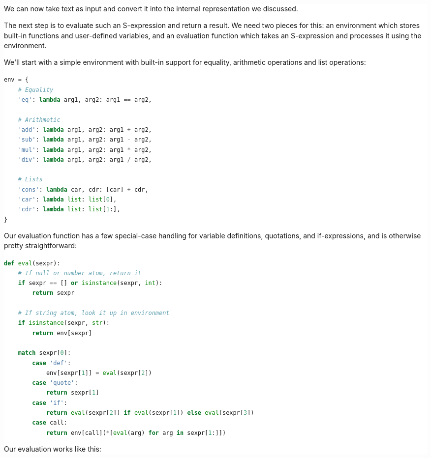 We can now take text as input and convert it into the internal representation
we discussed.

The next step is to evaluate such an S-expression and return a result. We need
two pieces for this: an environment which stores built-in functions and
user-defined variables, and an evaluation function which takes an S-expression
and processes it using the environment.

We'll start with a simple environment with built-in support for equality,
arithmetic operations and list operations:

``` python
env = {
    # Equality
    'eq': lambda arg1, arg2: arg1 == arg2,

    # Arithmetic
    'add': lambda arg1, arg2: arg1 + arg2,
    'sub': lambda arg1, arg2: arg1 - arg2,
    'mul': lambda arg1, arg2: arg1 * arg2,
    'div': lambda arg1, arg2: arg1 / arg2,

    # Lists
    'cons': lambda car, cdr: [car] + cdr,
    'car': lambda list: list[0],
    'cdr': lambda list: list[1:],
}
```

Our evaluation function has a few special-case handling for variable
definitions, quotations, and if-expressions, and is otherwise pretty
straightforward:

``` python
def eval(sexpr):
    # If null or number atom, return it
    if sexpr == [] or isinstance(sexpr, int):
        return sexpr

    # If string atom, look it up in environment
    if isinstance(sexpr, str):
        return env[sexpr]

    match sexpr[0]:
        case 'def':
            env[sexpr[1]] = eval(sexpr[2])
        case 'quote':
            return sexpr[1]
        case 'if':
            return eval(sexpr[2]) if eval(sexpr[1]) else eval(sexpr[3])
        case call:
            return env[call](*[eval(arg) for arg in sexpr[1:]])
```

Our evaluation works like this:


[^1]: Original paper: http://www-formal.stanford.edu/jmc/recursive.pdf.